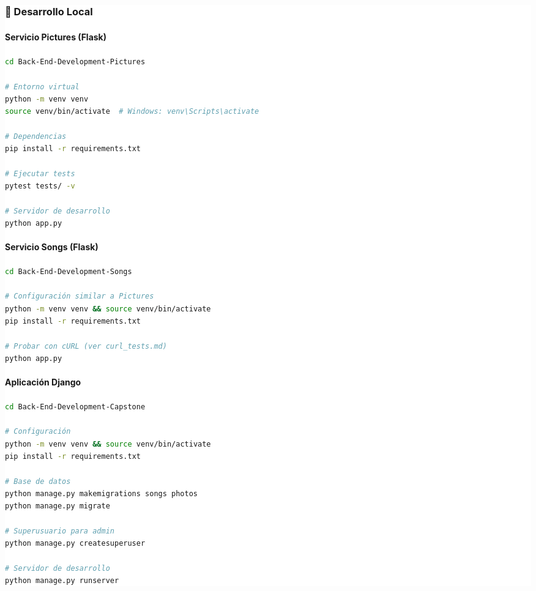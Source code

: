 ### 🧪 Desarrollo Local

#### Servicio Pictures (Flask)

```bash
cd Back-End-Development-Pictures

# Entorno virtual
python -m venv venv
source venv/bin/activate  # Windows: venv\Scripts\activate

# Dependencias
pip install -r requirements.txt

# Ejecutar tests
pytest tests/ -v

# Servidor de desarrollo
python app.py
```

#### Servicio Songs (Flask)

```bash
cd Back-End-Development-Songs

# Configuración similar a Pictures
python -m venv venv && source venv/bin/activate
pip install -r requirements.txt

# Probar con cURL (ver curl_tests.md)
python app.py
```

#### Aplicación Django

```bash
cd Back-End-Development-Capstone

# Configuración
python -m venv venv && source venv/bin/activate
pip install -r requirements.txt

# Base de datos
python manage.py makemigrations songs photos
python manage.py migrate

# Superusuario para admin
python manage.py createsuperuser

# Servidor de desarrollo
python manage.py runserver
```
